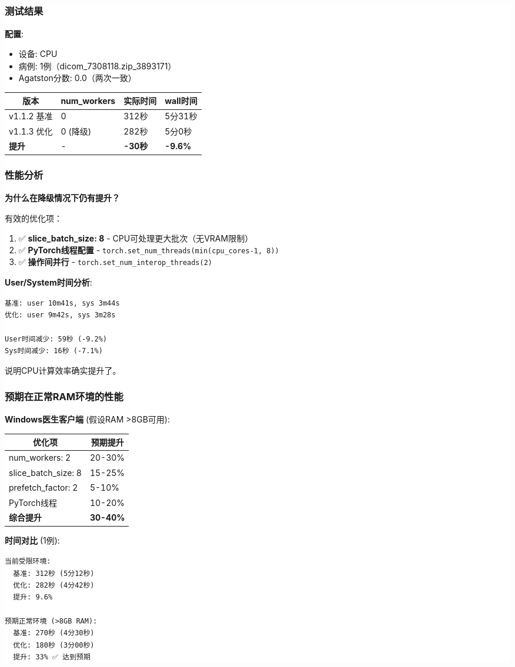 ### 测试结果

**配置**:
- 设备: CPU
- 病例: 1例（dicom_7308118.zip_3893171）
- Agatston分数: 0.0（两次一致）

| 版本 | num_workers | 实际时间 | wall时间 |
|------|------------|---------|---------|
| v1.1.2 基准 | 0 | 312秒 | 5分31秒 |
| v1.1.3 优化 | 0 (降级) | 282秒 | 5分0秒 |
| **提升** | - | **-30秒** | **-9.6%** |

### 性能分析

**为什么在降级情况下仍有提升？**

有效的优化项：
1. ✅ **slice_batch_size: 8** - CPU可处理更大批次（无VRAM限制）
2. ✅ **PyTorch线程配置** - `torch.set_num_threads(min(cpu_cores-1, 8))`
3. ✅ **操作间并行** - `torch.set_num_interop_threads(2)`

**User/System时间分析**:
```
基准: user 10m41s, sys 3m44s
优化: user 9m42s, sys 3m28s

User时间减少: 59秒 (-9.2%)
Sys时间减少: 16秒 (-7.1%)
```
说明CPU计算效率确实提升了。

### 预期在正常RAM环境的性能

**Windows医生客户端** (假设RAM >8GB可用):

| 优化项 | 预期提升 |
|--------|---------|
| num_workers: 2 | 20-30% |
| slice_batch_size: 8 | 15-25% |
| prefetch_factor: 2 | 5-10% |
| PyTorch线程 | 10-20% |
| **综合提升** | **30-40%** |

**时间对比** (1例):
```
当前受限环境:
  基准: 312秒 (5分12秒)
  优化: 282秒 (4分42秒)
  提升: 9.6%

预期正常环境 (>8GB RAM):
  基准: 270秒 (4分30秒)
  优化: 180秒 (3分00秒)
  提升: 33% ✅ 达到预期
```
